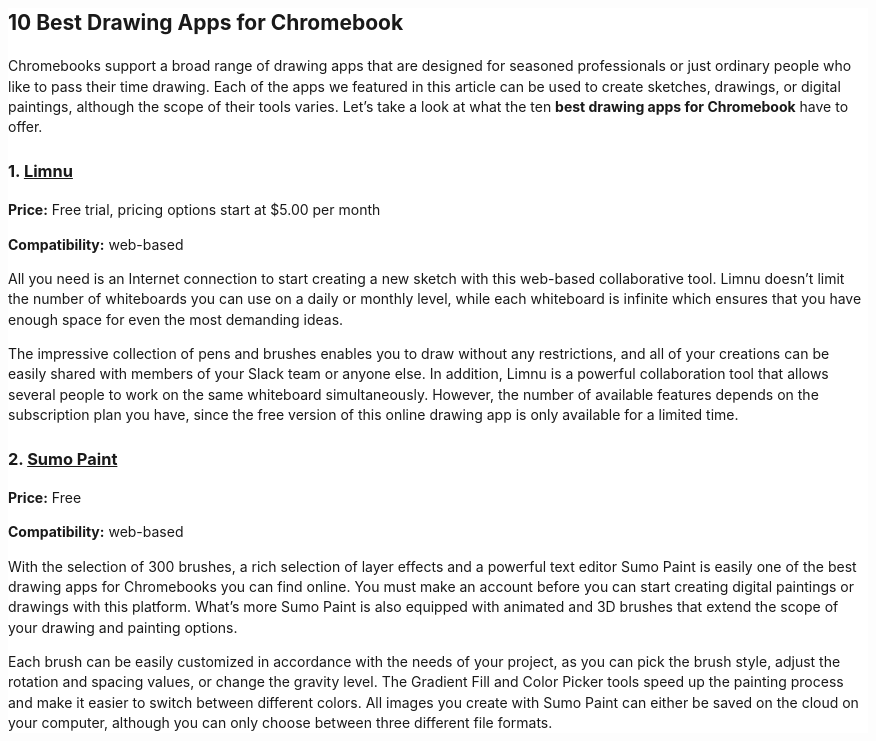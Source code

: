 ## 10 Best Drawing Apps for Chromebook

Chromebooks support a broad range of drawing apps that are designed for seasoned professionals or just ordinary people who like to pass their time drawing. Each of the apps we featured in this article can be used to create sketches, drawings, or digital paintings, although the scope of their tools varies. Let’s take a look at what the ten **best drawing apps for Chromebook** have to offer.


<iframe width="560" height="315" src="https://www.youtube.com/embed/5EKBEujWCw4?si=PwVvvervi8OrYaEA" title="YouTube video player" frameborder="0" allow="accelerometer; autoplay; clipboard-write; encrypted-media; gyroscope; picture-in-picture; web-share" referrerpolicy="strict-origin-when-cross-origin" allowfullscreen></iframe>


### 1. [Limnu](https://limnu.com/)

**Price:** Free trial, pricing options start at $5.00 per month

**Compatibility:** web-based

All you need is an Internet connection to start creating a new sketch with this web-based collaborative tool. Limnu doesn’t limit the number of whiteboards you can use on a daily or monthly level, while each whiteboard is infinite which ensures that you have enough space for even the most demanding ideas.

The impressive collection of pens and brushes enables you to draw without any restrictions, and all of your creations can be easily shared with members of your Slack team or anyone else. In addition, Limnu is a powerful collaboration tool that allows several people to work on the same whiteboard simultaneously. However, the number of available features depends on the subscription plan you have, since the free version of this online drawing app is only available for a limited time.


<iframe width="560" height="315" src="https://www.youtube.com/embed/uSfA74aeYeA?si=HdJSMdeS7HVtS6-j" title="YouTube video player" frameborder="0" allow="accelerometer; autoplay; clipboard-write; encrypted-media; gyroscope; picture-in-picture; web-share" referrerpolicy="strict-origin-when-cross-origin" allowfullscreen></iframe>


### 2. [Sumo Paint](https://www.sumopaint.com/)

**Price:** Free

**Compatibility:** web-based

With the selection of 300 brushes, a rich selection of layer effects and a powerful text editor Sumo Paint is easily one of the best drawing apps for Chromebooks you can find online. You must make an account before you can start creating digital paintings or drawings with this platform. What’s more Sumo Paint is also equipped with animated and 3D brushes that extend the scope of your drawing and painting options.

Each brush can be easily customized in accordance with the needs of your project, as you can pick the brush style, adjust the rotation and spacing values, or change the gravity level. The Gradient Fill and Color Picker tools speed up the painting process and make it easier to switch between different colors. All images you create with Sumo Paint can either be saved on the cloud on your computer, although you can only choose between three different file formats.

